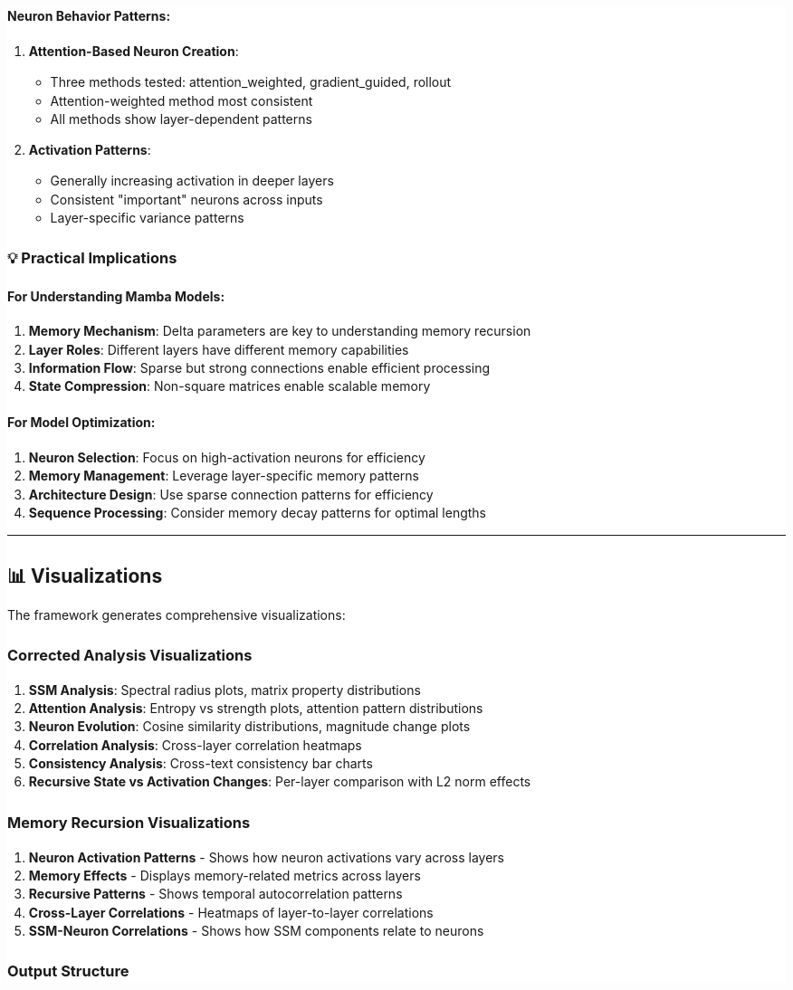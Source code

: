 #### Neuron Behavior Patterns:

1. **Attention-Based Neuron Creation**:
   - Three methods tested: attention_weighted, gradient_guided, rollout
   - Attention-weighted method most consistent
   - All methods show layer-dependent patterns

2. **Activation Patterns**:
   - Generally increasing activation in deeper layers
   - Consistent "important" neurons across inputs
   - Layer-specific variance patterns

### 💡 Practical Implications

#### For Understanding Mamba Models:

1. **Memory Mechanism**: Delta parameters are key to understanding memory recursion
2. **Layer Roles**: Different layers have different memory capabilities
3. **Information Flow**: Sparse but strong connections enable efficient processing
4. **State Compression**: Non-square matrices enable scalable memory

#### For Model Optimization:

1. **Neuron Selection**: Focus on high-activation neurons for efficiency
2. **Memory Management**: Leverage layer-specific memory patterns
3. **Architecture Design**: Use sparse connection patterns for efficiency
4. **Sequence Processing**: Consider memory decay patterns for optimal lengths

---

## 📊 Visualizations

The framework generates comprehensive visualizations:

### Corrected Analysis Visualizations

1. **SSM Analysis**: Spectral radius plots, matrix property distributions
2. **Attention Analysis**: Entropy vs strength plots, attention pattern distributions
3. **Neuron Evolution**: Cosine similarity distributions, magnitude change plots
4. **Correlation Analysis**: Cross-layer correlation heatmaps
5. **Consistency Analysis**: Cross-text consistency bar charts
6. **Recursive State vs Activation Changes**: Per-layer comparison with L2 norm effects

### Memory Recursion Visualizations

1. **Neuron Activation Patterns** - Shows how neuron activations vary across layers
2. **Memory Effects** - Displays memory-related metrics across layers
3. **Recursive Patterns** - Shows temporal autocorrelation patterns
4. **Cross-Layer Correlations** - Heatmaps of layer-to-layer correlations
5. **SSM-Neuron Correlations** - Shows how SSM components relate to neurons

### Output Structure
